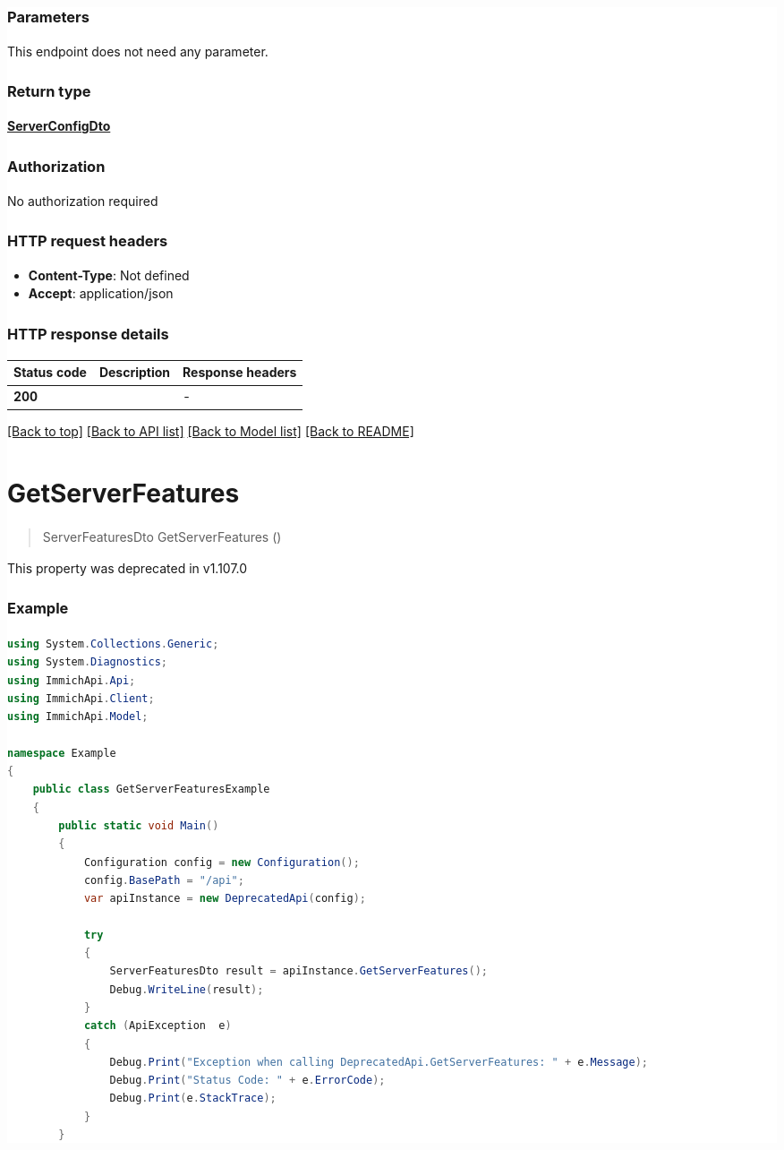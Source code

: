 ### Parameters
This endpoint does not need any parameter.
### Return type

[**ServerConfigDto**](ServerConfigDto.md)

### Authorization

No authorization required

### HTTP request headers

 - **Content-Type**: Not defined
 - **Accept**: application/json


### HTTP response details
| Status code | Description | Response headers |
|-------------|-------------|------------------|
| **200** |  |  -  |

[[Back to top]](#) [[Back to API list]](../README.md#documentation-for-api-endpoints) [[Back to Model list]](../README.md#documentation-for-models) [[Back to README]](../README.md)

<a id="getserverfeatures"></a>
# **GetServerFeatures**
> ServerFeaturesDto GetServerFeatures ()



This property was deprecated in v1.107.0

### Example
```csharp
using System.Collections.Generic;
using System.Diagnostics;
using ImmichApi.Api;
using ImmichApi.Client;
using ImmichApi.Model;

namespace Example
{
    public class GetServerFeaturesExample
    {
        public static void Main()
        {
            Configuration config = new Configuration();
            config.BasePath = "/api";
            var apiInstance = new DeprecatedApi(config);

            try
            {
                ServerFeaturesDto result = apiInstance.GetServerFeatures();
                Debug.WriteLine(result);
            }
            catch (ApiException  e)
            {
                Debug.Print("Exception when calling DeprecatedApi.GetServerFeatures: " + e.Message);
                Debug.Print("Status Code: " + e.ErrorCode);
                Debug.Print(e.StackTrace);
            }
        }
```
